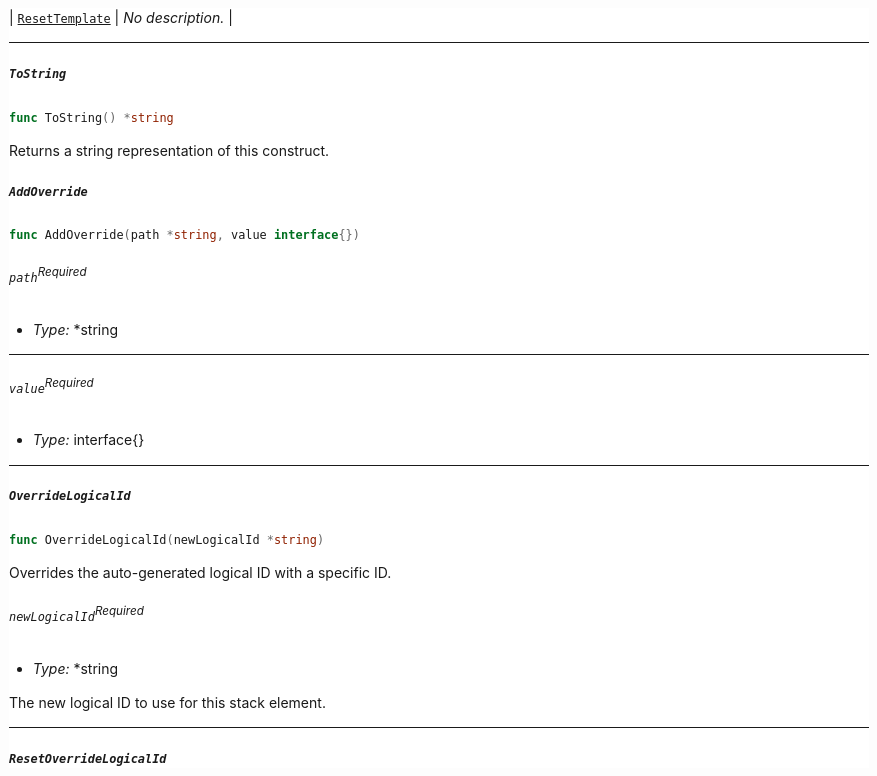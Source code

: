 | <code><a href="#@cdktf/provider-postgresql.database.Database.resetTemplate">ResetTemplate</a></code> | *No description.* |

---

##### `ToString` <a name="ToString" id="@cdktf/provider-postgresql.database.Database.toString"></a>

```go
func ToString() *string
```

Returns a string representation of this construct.

##### `AddOverride` <a name="AddOverride" id="@cdktf/provider-postgresql.database.Database.addOverride"></a>

```go
func AddOverride(path *string, value interface{})
```

###### `path`<sup>Required</sup> <a name="path" id="@cdktf/provider-postgresql.database.Database.addOverride.parameter.path"></a>

- *Type:* *string

---

###### `value`<sup>Required</sup> <a name="value" id="@cdktf/provider-postgresql.database.Database.addOverride.parameter.value"></a>

- *Type:* interface{}

---

##### `OverrideLogicalId` <a name="OverrideLogicalId" id="@cdktf/provider-postgresql.database.Database.overrideLogicalId"></a>

```go
func OverrideLogicalId(newLogicalId *string)
```

Overrides the auto-generated logical ID with a specific ID.

###### `newLogicalId`<sup>Required</sup> <a name="newLogicalId" id="@cdktf/provider-postgresql.database.Database.overrideLogicalId.parameter.newLogicalId"></a>

- *Type:* *string

The new logical ID to use for this stack element.

---

##### `ResetOverrideLogicalId` <a name="ResetOverrideLogicalId" id="@cdktf/provider-postgresql.database.Database.resetOverrideLogicalId"></a>
